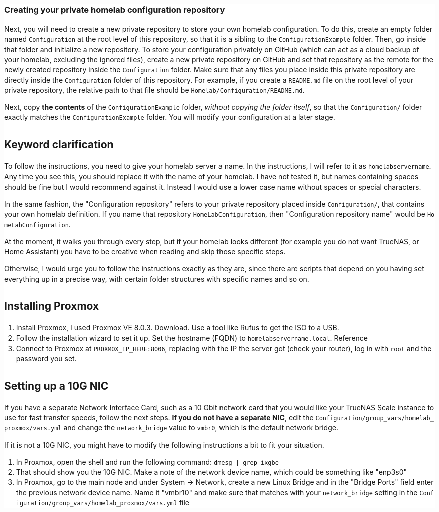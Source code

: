 ### Creating your private homelab configuration repository
Next, you will need to create a new private repository to store your own homelab configuration. To do this, create an empty folder named `Configuration` at the root level of this repository, so that it is a sibling to the `ConfigurationExample` folder. Then, go inside that folder and initialize a new repository. To store your configuration privately on GitHub (which can act as a cloud backup of your homelab, excluding the ignored files), create a new private repository on GitHub and set that repository as the remote for the newly created repository inside the `Configuration` folder. Make sure that any files you place inside this private repository are directly inside the `Configuration` folder of this repository. For example, if you create a `README.md` file on the root level of your private repository, the relative path to that file should be `Homelab/Configuration/README.md`.

Next, copy **the contents** of the `ConfigurationExample` folder, *without copying the folder itself*, so that the `Configuration/` folder exactly matches the `ConfigurationExample` folder. You will modify your configuration at a later stage.

## Keyword clarification
To follow the instructions, you need to give your homelab server a name. In the instructions, I will refer to it as `homelabservername`. Any time you see this, you should replace it with the name of your homelab. I have not tested it, but names containing spaces should be fine but I would recommend against it. Instead I would use a lower case name without spaces or special characters.

In the same fashion, the "Configuration repository" refers to your private repository placed inside `Configuration/`, that contains your own homelab definition. If you name that repository `HomeLabConfiguration`, then "Configuration repository name" would be `HomeLabConfiguration`.

At the moment, it walks you through every step, but if your homelab looks different (for example you do not want TrueNAS, or Home Assistant) you have to be creative when reading and skip those specific steps.

Otherwise, I would urge you to follow the instructions exactly as they are, since there are scripts that depend on you having set everything up in a precise way, with certain folder structures with specific names and so on.

## Installing Proxmox
1. Install Proxmox, I used Proxmox VE 8.0.3. [Download](https://www.proxmox.com/en/downloads). Use a tool like [Rufus](https://rufus.ie/) to get the ISO to a USB.
2. Follow the installation wizard to set it up. Set the hostname (FQDN) to `homelabservername.local`. [Reference](https://www.youtube.com/watch?v=sZcOlW-DwrU)
3. Connect to Proxmox at `PROXMOX_IP_HERE:8006`, replacing with the IP the server got (check your router), log in with `root` and the password you set.

## Setting up a 10G NIC
If you have a separate Network Interface Card, such as a 10 Gbit network card that you would like your TrueNAS Scale instance to use for fast transfer speeds, follow the next steps. **If you do not have a separate NIC**, edit the `Configuration/group_vars/homelab_proxmox/vars.yml` and change the `network_bridge` value to `vmbr0`, which is the default network bridge.

If it is not a 10G NIC, you might have to modify the following instructions a bit to fit your situation.
1. In Proxmox, open the shell and run the following command: `dmesg | grep ixgbe`
2. That should show you the 10G NIC. Make a note of the network device name, which could be something like "enp3s0"
3. In Proxmox, go to the main node and under System -> Network, create a new Linux Bridge and in the "Bridge Ports" field enter the previous network device name. Name it "vmbr10" and make sure that matches with your `network_bridge` setting in the `Configuration/group_vars/homelab_proxmox/vars.yml` file
